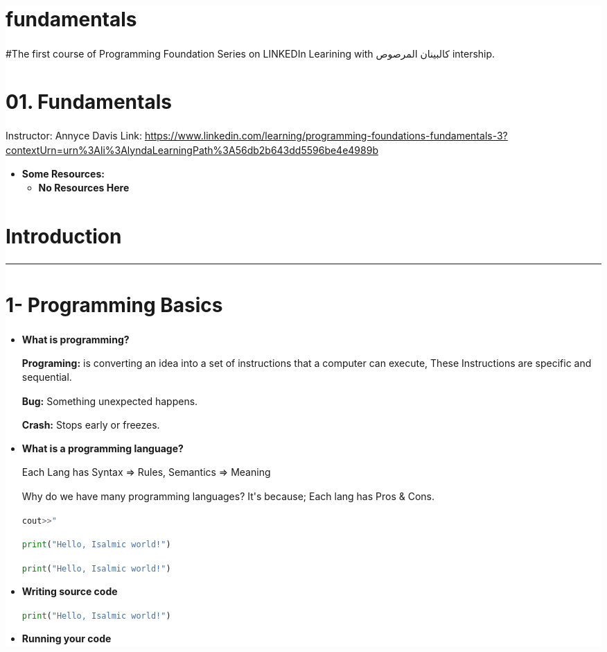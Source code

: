 # fundamentals
#The first course of Programming Foundation Series on LINKEDIn Learining with كالبينان المرصوص intership.

# 01. Fundamentals

Instructor: Annyce Davis
Link: https://www.linkedin.com/learning/programming-foundations-fundamentals-3?contextUrn=urn%3Ali%3AlyndaLearningPath%3A56db2b643dd5596be4e4989b

- **Some Resources:**
    - **No Resources Here**

# **Introduction**

---

# **1- Programming Basics**

- **What is programming?**

    **Programing:** is converting an idea into a set of instructions that a computer can execute, These Instructions are specific and sequential.

    **Bug:** Something unexpected happens.

    **Crash:** Stops early or freezes.

- **What is a programming language?**

    Each Lang has Syntax ⇒ Rules, Semantics ⇒ Meaning

    Why do we have many programming languages? It's because; Each lang has Pros & Cons.

    ```cpp
    cout>>"
    ```

    ```python
    print("Hello, Isalmic world!")
    ```

    ```python
    print("Hello, Isalmic world!")
    ```

- **Writing source code**

    ```python
    print("Hello, Isalmic world!")
    ```

- **Running your code**
